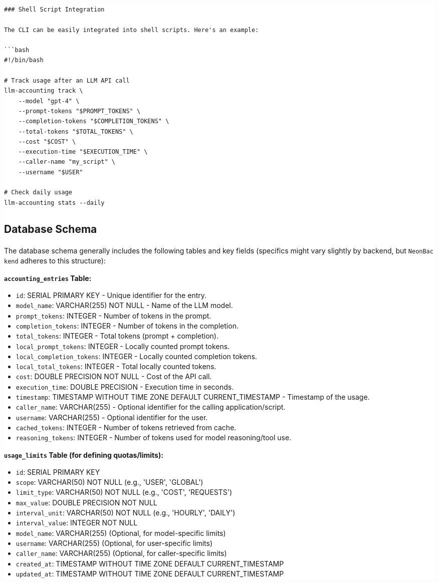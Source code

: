 ```
### Shell Script Integration

The CLI can be easily integrated into shell scripts. Here's an example:

```bash
#!/bin/bash

# Track usage after an LLM API call
llm-accounting track \
    --model "gpt-4" \
    --prompt-tokens "$PROMPT_TOKENS" \
    --completion-tokens "$COMPLETION_TOKENS" \
    --total-tokens "$TOTAL_TOKENS" \
    --cost "$COST" \
    --execution-time "$EXECUTION_TIME" \
    --caller-name "my_script" \
    --username "$USER"

# Check daily usage
llm-accounting stats --daily
```

## Database Schema

The database schema generally includes the following tables and key fields (specifics might vary slightly by backend, but `NeonBackend` adheres to this structure):

**`accounting_entries` Table:**
- `id`: SERIAL PRIMARY KEY - Unique identifier for the entry.
- `model_name`: VARCHAR(255) NOT NULL - Name of the LLM model.
- `prompt_tokens`: INTEGER - Number of tokens in the prompt.
- `completion_tokens`: INTEGER - Number of tokens in the completion.
- `total_tokens`: INTEGER - Total tokens (prompt + completion).
- `local_prompt_tokens`: INTEGER - Locally counted prompt tokens.
- `local_completion_tokens`: INTEGER - Locally counted completion tokens.
- `local_total_tokens`: INTEGER - Total locally counted tokens.
- `cost`: DOUBLE PRECISION NOT NULL - Cost of the API call.
- `execution_time`: DOUBLE PRECISION - Execution time in seconds.
- `timestamp`: TIMESTAMP WITHOUT TIME ZONE DEFAULT CURRENT_TIMESTAMP - Timestamp of the usage.
- `caller_name`: VARCHAR(255) - Optional identifier for the calling application/script.
- `username`: VARCHAR(255) - Optional identifier for the user.
- `cached_tokens`: INTEGER - Number of tokens retrieved from cache.
- `reasoning_tokens`: INTEGER - Number of tokens used for model reasoning/tool use.

**`usage_limits` Table (for defining quotas/limits):**
- `id`: SERIAL PRIMARY KEY
- `scope`: VARCHAR(50) NOT NULL (e.g., 'USER', 'GLOBAL')
- `limit_type`: VARCHAR(50) NOT NULL (e.g., 'COST', 'REQUESTS')
- `max_value`: DOUBLE PRECISION NOT NULL
- `interval_unit`: VARCHAR(50) NOT NULL (e.g., 'HOURLY', 'DAILY')
- `interval_value`: INTEGER NOT NULL
- `model_name`: VARCHAR(255) (Optional, for model-specific limits)
- `username`: VARCHAR(255) (Optional, for user-specific limits)
- `caller_name`: VARCHAR(255) (Optional, for caller-specific limits)
- `created_at`: TIMESTAMP WITHOUT TIME ZONE DEFAULT CURRENT_TIMESTAMP
- `updated_at`: TIMESTAMP WITHOUT TIME ZONE DEFAULT CURRENT_TIMESTAMP
